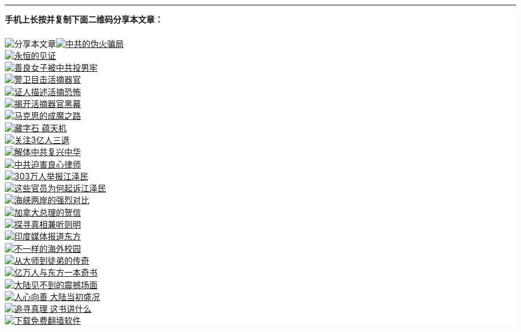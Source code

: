 <hr>    <strong>手机上长按并复制下面二维码分享本文章：</strong><br><br><img src="https://chart.apis.google.com/chart?cht=qr&chs=240x240&choe=UTF-8&chld=M|2&chl=/gb/6/9/17/n1456963.md%231" title="分享本文章"></td><td valign=TOP><a href="/gb/16/1/21/n4622075.md?dfh#1" target="_blank"><img src="https://raw.githubusercontent.com/uvqgvz3805/djy/master/gb/300/wei-f1.jpg" title="中共的伪火骗局"  alt="中共的伪火骗局"></a><br><a href="https://github.com/uvqgvz3805/www/blob/master/README.md?dfh#9" target="_blank"><img src="https://raw.githubusercontent.com/uvqgvz3805/djy/master/gb/300/yong-h.jpg" title="永恒的见证"  alt="永恒的见证"></a><br><a href="/gb/13/9/29/n3974789.md?dfh#1" target="_blank"><img src="https://raw.githubusercontent.com/uvqgvz3805/djy/master/gb/300/shang-lnz.jpg" title="善良女子被中共投男牢"  alt="善良女子被中共投男牢"></a><br><a href="/gb/16/3/16/n4663449.md?dfh#1" target="_blank"><img src="https://raw.githubusercontent.com/uvqgvz3805/djy/master/gb/300/huo-z3.jpg" title="警卫目击活摘器官"  alt="警卫目击活摘器官"></a><br><a href="/gb/16/8/7/n8177641.md?dfh#1" target="_blank"><img src="https://raw.githubusercontent.com/uvqgvz3805/djy/master/gb/300/huo-z4.jpg" title="证人描述活摘恐怖"  alt="证人描述活摘恐怖"></a><br><a href="/gb/10/4/19/n2881569.md?dfh#1" target="_blank"><img src="https://raw.githubusercontent.com/uvqgvz3805/djy/master/gb/300/huo-z1.jpg" title="揭开活摘器官黑幕"  alt="揭开活摘器官黑幕"></a><br><a href="/gb/10/11/7/n3077476.md?dfh#1" target="_blank"><img src="https://raw.githubusercontent.com/uvqgvz3805/djy/master/gb/300/ma-ks.jpg" title="马克思的成魔之路"  alt="马克思的成魔之路"></a><br><a href="/gb/14/6/9/n4173977.md?dfh#1" target="_blank"><img src="https://raw.githubusercontent.com/uvqgvz3805/djy/master/gb/300/chang-zs.jpg" title="藏字石 蕴天机"  alt="藏字石 蕴天机"></a><br><a href="/gb/18/5/10/n10381511.md?dfh#1" target="_blank"><img src="https://raw.githubusercontent.com/uvqgvz3805/djy/master/gb/300/st1.jpg" title="关注3亿人三退"  alt="关注3亿人三退"></a><br><a href="/gb/18/3/21/n10237682.md?dfh#1" target="_blank"><img src="https://raw.githubusercontent.com/uvqgvz3805/djy/master/gb/300/jie-t.jpg" title="解体中共复兴中华"  alt="解体中共复兴中华"></a><br><a href="/gb/9/2/9/n2422991.md?dfh#1" target="_blank"><img src="https://raw.githubusercontent.com/uvqgvz3805/djy/master/gb/300/gao-zs.jpg" title="中共迫害良心律师"  alt="中共迫害良心律师"></a><br><a href="/gb/18/12/9/n10900044.md?dfh#1" target="_blank"><img src="https://raw.githubusercontent.com/uvqgvz3805/djy/master/gb/300/sj1.jpg" title="303万人举报江泽民"  alt="303万人举报江泽民"></a><br><a href="/gb/18/8/28/n10672014.md?dfh#1" target="_blank"><img src="https://raw.githubusercontent.com/uvqgvz3805/djy/master/gb/300/sj2.jpg" title="这些官员为何起诉江泽民"  alt="这些官员为何起诉江泽民"></a><br><a href="/gb/8/12/18/n2367165.md?dfh#1" target="_blank"><img src="https://raw.githubusercontent.com/uvqgvz3805/djy/master/gb/300/liangan.jpg" title="海峡两岸的强烈对比"  alt="海峡两岸的强烈对比"></a><br><a href="/gb/15/12/10/n4593139.md?dfh#1" target="_blank"><img src="https://raw.githubusercontent.com/uvqgvz3805/djy/master/gb/300/jia-ndzl.jpg" title="加拿大总理的贺信"  alt="加拿大总理的贺信"></a><br><a href="/gb/11/6/17/n3289382.md?dfh#1" target="_blank"><img src="https://raw.githubusercontent.com/uvqgvz3805/djy/master/gb/300/xiao-wd.jpg" title="探寻真相兼听则明"  alt="探寻真相兼听则明"></a><br><a href="/gb/18/10/27/n10812623.md?dfh#1" target="_blank"><img src="https://raw.githubusercontent.com/uvqgvz3805/djy/master/gb/300/yindu.jpg" title="印度媒体报道东方"  alt="印度媒体报道东方"></a><br><a href="/gb/18/6/9/n10469652.md?dfh#1" target="_blank"><img src="https://raw.githubusercontent.com/uvqgvz3805/djy/master/gb/300/xie-j.jpg" title="不一样的海外校园"  alt="不一样的海外校园"></a><br><a href="/gb/7/4/5/n1669415.md?dfh#1" target="_blank"><img src="https://raw.githubusercontent.com/uvqgvz3805/djy/master/gb/300/li-up.jpg" title="从大师到徒弟的传奇"  alt="从大师到徒弟的传奇"></a><br><a href="/gb/17/5/26/n9191512.md?dfh#1" target="_blank"><img src="https://raw.githubusercontent.com/uvqgvz3805/djy/master/gb/300/zfl2.jpg" title="亿万人与东方一本奇书"  alt="亿万人与东方一本奇书"></a><br><a href="/gb/13/11/27/n4020290.md?dfh#1" target="_blank"><img src="https://raw.githubusercontent.com/uvqgvz3805/djy/master/gb/300/zhen-h.jpg" title="大陆见不到的震撼场面"  alt="大陆见不到的震撼场面"></a><br><a href="/gb/15/7/17/n4482910.md?dfh#1" target="_blank"><img src="https://raw.githubusercontent.com/uvqgvz3805/djy/master/gb/300/dalu-sk.jpg" title="人心向善 大陆当初盛况"  alt="人心向善 大陆当初盛况"></a><br><a href="/gb/19/1/5/n10955468.md?dfh#1" target="_blank"><img src="https://raw.githubusercontent.com/uvqgvz3805/djy/master/gb/300/zfl1.jpg" title="追寻真理 这书讲什么"  alt="追寻真理 这书讲什么"></a><br><a href="https://github.com/bannedbook/fanqiang/wiki" target="_blank"><img src="https://raw.githubusercontent.com/uvqgvz3805/djy/master/gb/300/fq1.jpg" title="下载免费翻墙软件"  alt="下载免费翻墙软件"></a><br></td></tr></table>